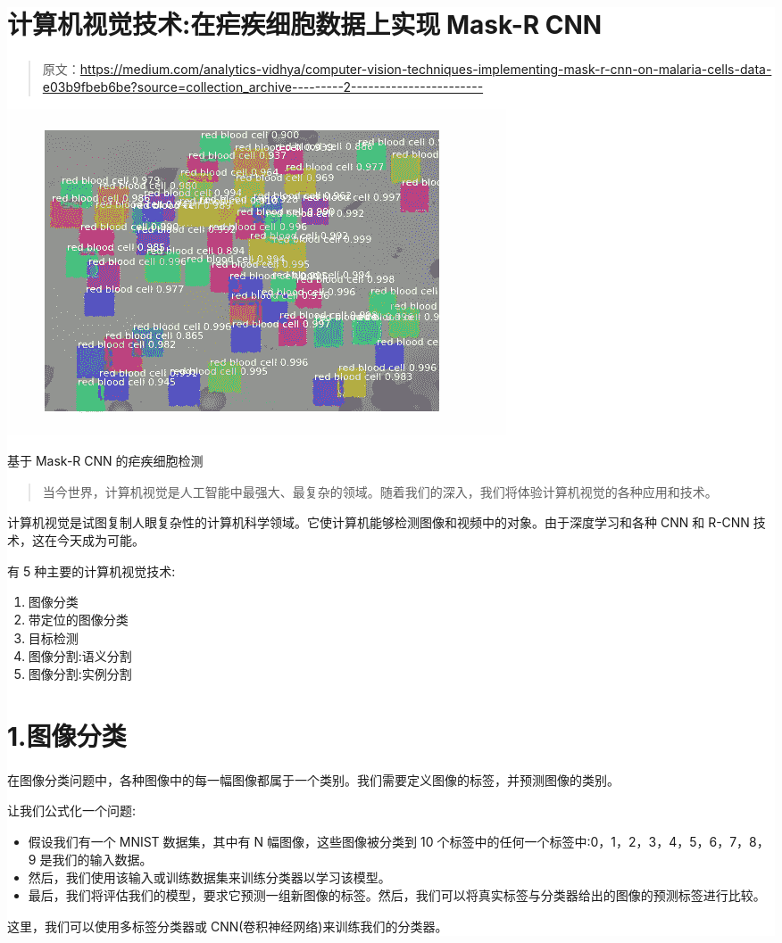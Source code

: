 # 计算机视觉技术:在疟疾细胞数据上实现 Mask-R CNN

> 原文：<https://medium.com/analytics-vidhya/computer-vision-techniques-implementing-mask-r-cnn-on-malaria-cells-data-e03b9fbeb6be?source=collection_archive---------2----------------------->

![](img/c65a48b0d1557fb3915ec19562f9a56d.png)

基于 Mask-R CNN 的疟疾细胞检测

> 当今世界，计算机视觉是人工智能中最强大、最复杂的领域。随着我们的深入，我们将体验计算机视觉的各种应用和技术。

计算机视觉是试图复制人眼复杂性的计算机科学领域。它使计算机能够检测图像和视频中的对象。由于深度学习和各种 CNN 和 R-CNN 技术，这在今天成为可能。

有 5 种主要的计算机视觉技术:

1.  图像分类
2.  带定位的图像分类
3.  目标检测
4.  图像分割:语义分割
5.  图像分割:实例分割

# 1.图像分类

在图像分类问题中，各种图像中的每一幅图像都属于一个类别。我们需要定义图像的标签，并预测图像的类别。

让我们公式化一个问题:

*   假设我们有一个 MNIST 数据集，其中有 N 幅图像，这些图像被分类到 10 个标签中的任何一个标签中:0，1，2，3，4，5，6，7，8，9 是我们的输入数据。
*   然后，我们使用该输入或训练数据集来训练分类器以学习该模型。
*   最后，我们将评估我们的模型，要求它预测一组新图像的标签。然后，我们可以将真实标签与分类器给出的图像的预测标签进行比较。

这里，我们可以使用多标签分类器或 CNN(卷积神经网络)来训练我们的分类器。
